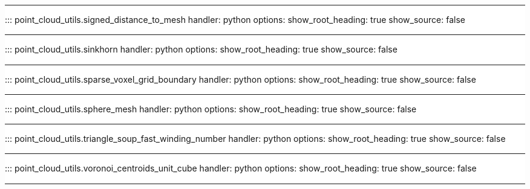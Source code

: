----------------

::: point_cloud_utils.signed_distance_to_mesh
    handler: python
    options:
        show_root_heading: true
        show_source: false



----------------

::: point_cloud_utils.sinkhorn
    handler: python
    options:
        show_root_heading: true
        show_source: false



----------------

::: point_cloud_utils.sparse_voxel_grid_boundary
    handler: python
    options:
        show_root_heading: true
        show_source: false



----------------

::: point_cloud_utils.sphere_mesh
    handler: python
    options:
        show_root_heading: true
        show_source: false



----------------

::: point_cloud_utils.triangle_soup_fast_winding_number
    handler: python
    options:
        show_root_heading: true
        show_source: false



----------------

::: point_cloud_utils.voronoi_centroids_unit_cube
    handler: python
    options:
        show_root_heading: true
        show_source: false



----------------
